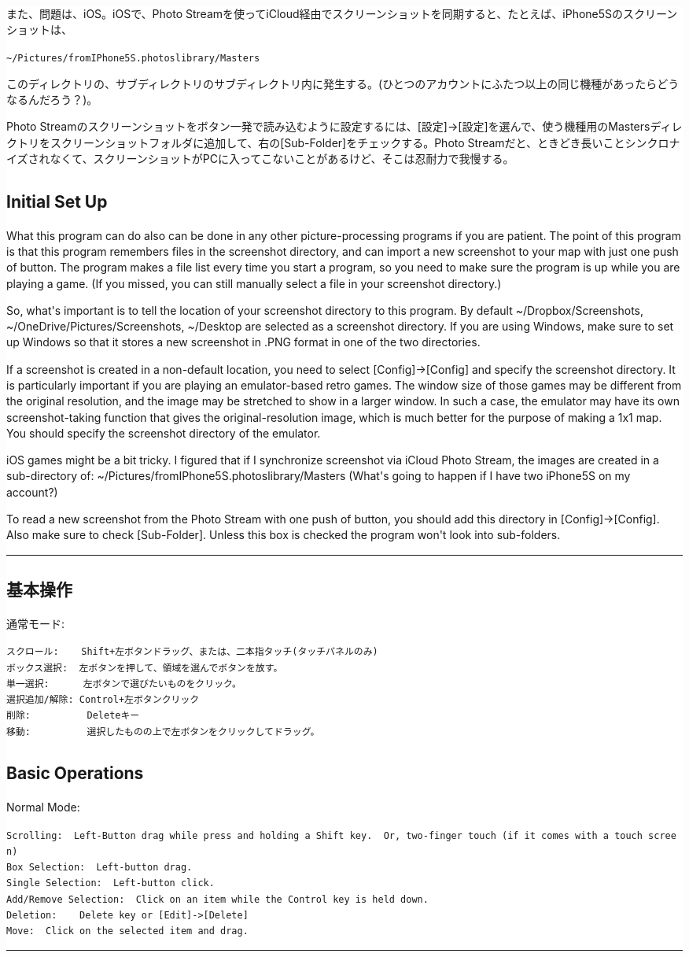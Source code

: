 また、問題は、iOS。iOSで、Photo Streamを使ってiCloud経由でスクリーンショットを同期すると、たとえば、iPhone5Sのスクリーンショットは、

    ~/Pictures/fromIPhone5S.photoslibrary/Masters

このディレクトリの、サブディレクトリのサブディレクトリ内に発生する。(ひとつのアカウントにふたつ以上の同じ機種があったらどうなるんだろう？)。

Photo Streamのスクリーンショットをボタン一発で読み込むように設定するには、[設定]→[設定]を選んで、使う機種用のMastersディレクトリをスクリーンショットフォルダに追加して、右の[Sub-Folder]をチェックする。Photo Streamだと、ときどき長いことシンクロナイズされなくて、スクリーンショットがPCに入ってこないことがあるけど、そこは忍耐力で我慢する。

## Initial Set Up
What this program can do also can be done in any other picture-processing programs if you are patient.  The point of this program is that this program remembers files in the screenshot directory, and can import a new screenshot to your map with just one push of button.  The program makes a file list every time you start a program, so you need to make sure the program is up while you are playing a game.  (If you missed, you can still manually select a file in your screenshot directory.)

So, what's important is to tell the location of your screenshot directory to this program.  By default ~/Dropbox/Screenshots, ~/OneDrive/Pictures/Screenshots, ~/Desktop are selected as a screenshot directory.  If you are using Windows, make sure to set up Windows so that it stores a new screenshot in .PNG format in one of the two directories.

If a screenshot is created in a non-default location, you need to select [Config]->[Config] and specify the screenshot directory.  It is particularly important if you are playing an emulator-based retro games.  The window size of those games may be different from the original resolution, and the image may be stretched to show in a larger window.  In such a case, the emulator may have its own screenshot-taking function that gives the original-resolution image, which is much better for the purpose of making a 1x1 map.  You should specify the screenshot directory of the emulator.

iOS games might be a bit tricky.  I figured that if I synchronize screenshot via iCloud Photo Stream, the images are created in a sub-directory of:
    ~/Pictures/fromIPhone5S.photoslibrary/Masters
(What's going to happen if I have two iPhone5S on my account?)

To read a new screenshot from the Photo Stream with one push of button, you should add this directory in [Config]->[Config].  Also make sure to check [Sub-Folder].  Unless this box is checked the program won't look into sub-folders.

---

## 基本操作
通常モード:

    スクロール:    Shift+左ボタンドラッグ、または、二本指タッチ(タッチパネルのみ)
    ボックス選択:  左ボタンを押して、領域を選んでボタンを放す。
    単一選択:      左ボタンで選びたいものをクリック。
    選択追加/解除: Control+左ボタンクリック
    削除:          Deleteキー
    移動:          選択したものの上で左ボタンをクリックしてドラッグ。

## Basic Operations
Normal Mode:

    Scrolling:  Left-Button drag while press and holding a Shift key.  Or, two-finger touch (if it comes with a touch screen)
    Box Selection:  Left-button drag.
    Single Selection:  Left-button click.
    Add/Remove Selection:  Click on an item while the Control key is held down.
    Deletion:    Delete key or [Edit]->[Delete]
    Move:  Click on the selected item and drag.

---